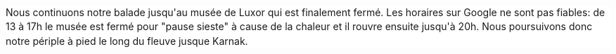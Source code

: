 Nous continuons notre balade jusqu'au musée de Luxor qui est finalement fermé. Les horaires sur Google ne sont pas fiables: de 13 à 17h le musée est fermé pour "pause sieste" à cause de la chaleur et il rouvre ensuite jusqu'à 20h. Nous poursuivons donc notre périple à pied le long du fleuve jusque Karnak.
